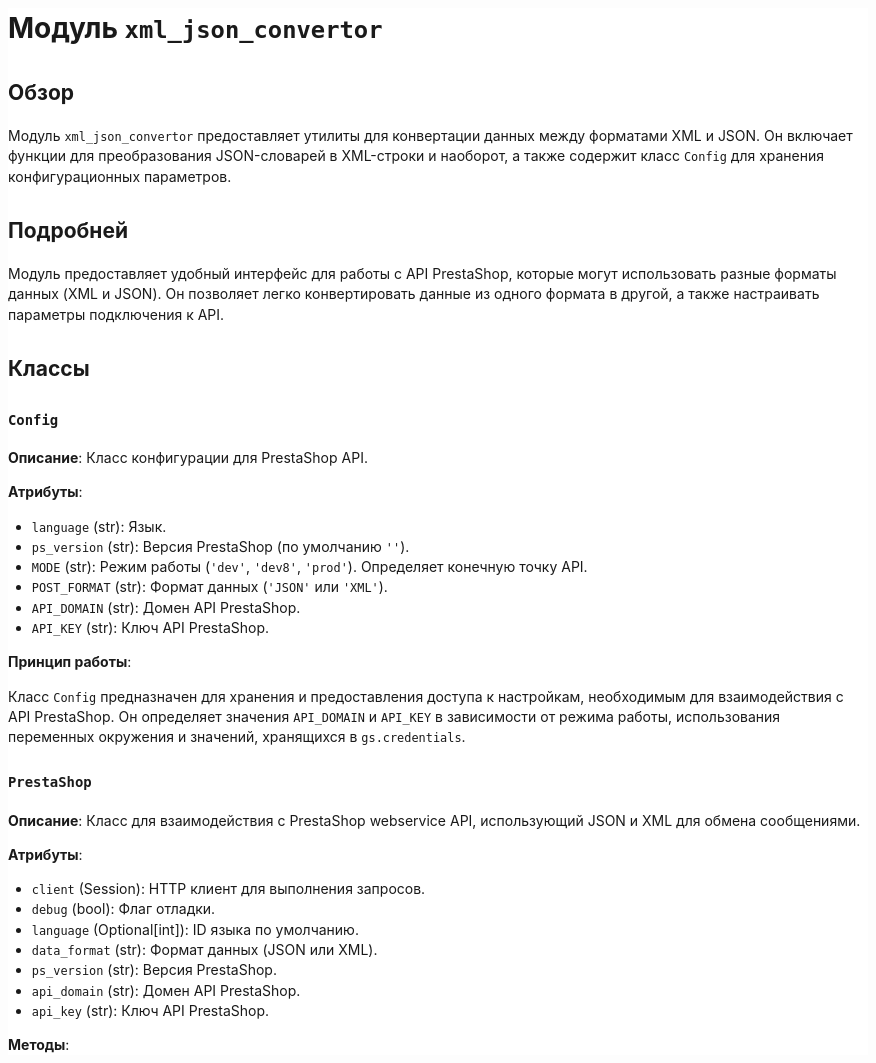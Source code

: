 # Модуль `xml_json_convertor`

## Обзор

Модуль `xml_json_convertor` предоставляет утилиты для конвертации данных между форматами XML и JSON. Он включает функции для преобразования JSON-словарей в XML-строки и наоборот, а также содержит класс `Config` для хранения конфигурационных параметров.

## Подробней

Модуль предоставляет удобный интерфейс для работы с API PrestaShop, которые могут использовать разные форматы данных (XML и JSON). Он позволяет легко конвертировать данные из одного формата в другой, а также настраивать параметры подключения к API.

## Классы

### `Config`

**Описание**: Класс конфигурации для PrestaShop API.

**Атрибуты**:

-   `language` (str): Язык.
-   `ps_version` (str): Версия PrestaShop (по умолчанию `''`).
-   `MODE` (str): Режим работы (`'dev'`, `'dev8'`, `'prod'`). Определяет конечную точку API.
-   `POST_FORMAT` (str): Формат данных (`'JSON'` или `'XML'`).
-   `API_DOMAIN` (str): Домен API PrestaShop.
-   `API_KEY` (str): Ключ API PrestaShop.

**Принцип работы**:

Класс `Config` предназначен для хранения и предоставления доступа к настройкам, необходимым для взаимодействия с API PrestaShop. Он определяет значения `API_DOMAIN` и `API_KEY` в зависимости от режима работы, использования переменных окружения и значений, хранящихся в `gs.credentials`.

### `PrestaShop`

**Описание**: Класс для взаимодействия с PrestaShop webservice API, использующий JSON и XML для обмена сообщениями.

**Атрибуты**:

*   `client` (Session): HTTP клиент для выполнения запросов.
*   `debug` (bool): Флаг отладки.
*   `language` (Optional[int]): ID языка по умолчанию.
*   `data_format` (str): Формат данных (JSON или XML).
*   `ps_version` (str): Версия PrestaShop.
*   `api_domain` (str): Домен API PrestaShop.
*   `api_key` (str): Ключ API PrestaShop.

**Методы**:
